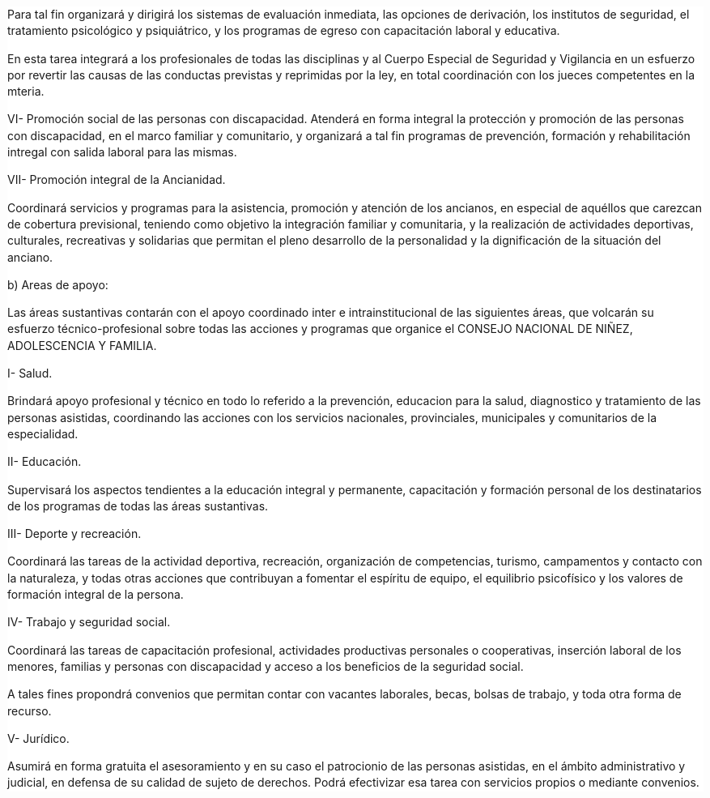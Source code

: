 Para  tal  fin  organizará  y  dirigirá  los sistemas de evaluación inmediata,  las  opciones  de  derivación,  los    institutos    de seguridad,   el  tratamiento  psicológico  y  psiquiátrico,  y  los programas de  egreso  con  capacitación  laboral  y educativa.

En  esta  tarea  integrará  a  los  profesionales  de  todas    las disciplinas y  al  Cuerpo Especial de Seguridad y Vigilancia en un esfuerzo por revertir  las  causas  de  las  conductas  previstas y reprimidas  por  la  ley,  en  total  coordinación  con  los jueces competentes en la mteria.

VI-  Promoción  social  de  las  personas  con  discapacidad.  Atenderá  en  forma  integral  la  protección  y  promoción  de las personas  con  discapacidad, en el marco familiar y comunitario,  y organizará  a  tal    fin  programas  de  prevención,  formación  y rehabilitación intregal  con  salida  laboral para las mismas.

VII- Promoción integral de la Ancianidad.

Coordinará servicios y programas para la  asistencia,  promoción  y atención  de  los ancianos, en especial de aquéllos que carezcan de cobertura  previsional,   teniendo  como  objetivo  la  integración familiar y comunitaria, y la realización de actividades deportivas, culturales, recreativas  y  solidarias  que permitan el pleno  desarrollo  de  la  personalidad  y la dignificación  de  la situación del anciano.

b) Areas de apoyo:

Las  áreas  sustantivas contarán con el apoyo  coordinado  inter  e intrainstitucional   de  las  siguientes  áreas,  que  volcarán  su esfuerzo técnico-profesional  sobre  todas las acciones y programas que  organice el CONSEJO NACIONAL DE NIÑEZ, ADOLESCENCIA Y FAMILIA.

I- Salud.

Brindará apoyo profesional  y  técnico  en  todo  lo  referido a la prevención, educacion para la salud, diagnostico y tratamiento  de las personas asistidas, coordinando las acciones con los servicios nacionales,  provinciales,    municipales   y  comunitarios  de  la especialidad.

II- Educación.

Supervisará  los  aspectos  tendientes  a la educación  integral  y permanente, capacitación y formación personal  de los destinatarios de los programas de todas las áreas sustantivas.

III- Deporte y recreación.

Coordinará  las  tareas  de  la  actividad  deportiva,  recreación, organización de competencias, turismo, campamentos  y  contacto con la  naturaleza,  y todas otras acciones que contribuyan a  fomentar el espíritu de equipo,  el  equilibrio psicofísico y los valores de formación integral de la persona.

IV- Trabajo y seguridad social.

Coordinará  las  tareas  de capacitación  profesional,  actividades productivas personales o cooperativas,  inserción  laboral  de  los menores,  familias  y  personas  con  discapacidad  y  acceso a los beneficios de la seguridad social.

A tales fines propondrá convenios que permitan contar con  vacantes laborales,  becas, bolsas de trabajo, y toda otra forma de recurso.

V- Jurídico.

Asumirá  en forma  gratuita  el  asesoramiento  y  en  su  caso  el patrocionio de las personas asistidas, en el ámbito administrativo y judicial, en  defensa de su calidad de sujeto de derechos. Podrá efectivizar esa tarea con  servicios  propios o mediante convenios.
